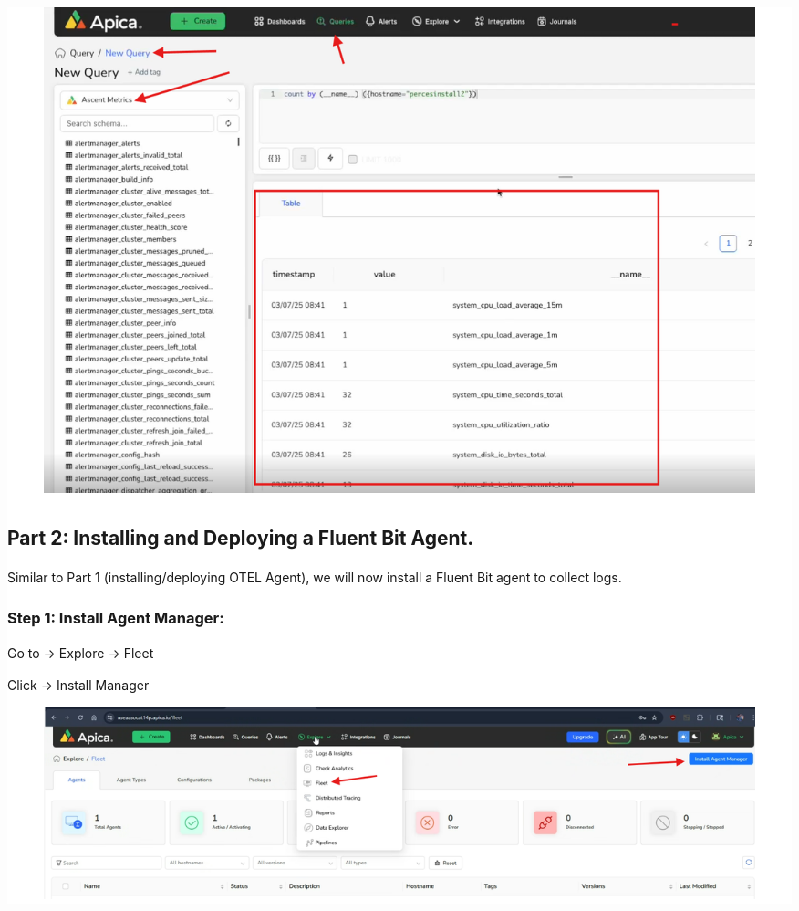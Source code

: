 <figure><img src="../../.gitbook/assets/image (4).png" alt=""><figcaption></figcaption></figure>

## Part 2: Installing and Deploying a  Fluent Bit Agent.

Similar to Part 1 (installing/deploying OTEL Agent), we will now install a Fluent Bit agent to collect logs.

### Step 1: Install Agent Manager:

Go to -> Explore -> Fleet

Click -> Install Manager

<figure><img src="../../.gitbook/assets/image (499).png" alt=""><figcaption></figcaption></figure>

